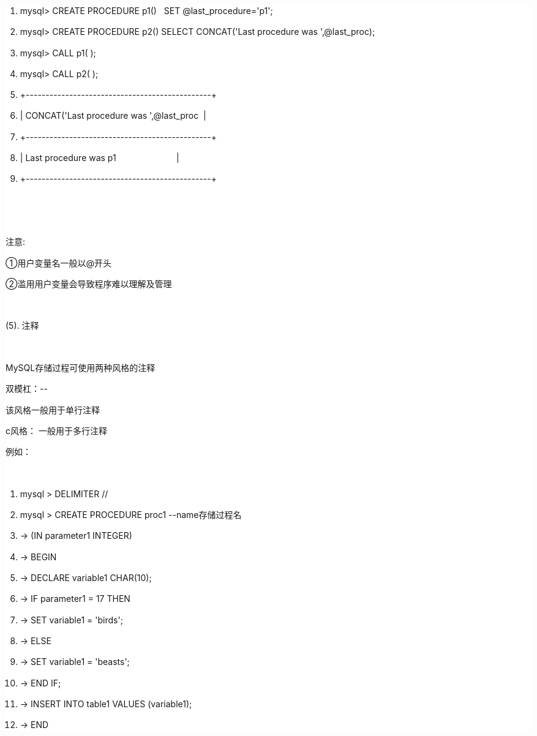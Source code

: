 1. mysql> CREATE PROCEDURE p1()   SET @last_procedure='p1';  

1. mysql> CREATE PROCEDURE p2() SELECT CONCAT('Last procedure was ',@last_proc);  

1. mysql> CALL p1( );  

1. mysql> CALL p2( );  

1. +-----------------------------------------------+  

1. | CONCAT('Last procedure was ',@last_proc  |  

1. +-----------------------------------------------+  

1. | Last procedure was p1                         |  

1. +-----------------------------------------------+  

 

 

注意:

①用户变量名一般以@开头

②滥用用户变量会导致程序难以理解及管理

 

(5). 注释

 

MySQL存储过程可使用两种风格的注释

双模杠：--

该风格一般用于单行注释

c风格： 一般用于多行注释

例如：

 

1. mysql > DELIMITER //  

1. mysql > CREATE PROCEDURE proc1 --name存储过程名  

1. -> (IN parameter1 INTEGER)   

1. -> BEGIN   

1. -> DECLARE variable1 CHAR(10);   

1. -> IF parameter1 = 17 THEN   

1. -> SET variable1 = 'birds';   

1. -> ELSE 

1. -> SET variable1 = 'beasts';   

1. -> END IF;   

1. -> INSERT INTO table1 VALUES (variable1);  

1. -> END   
